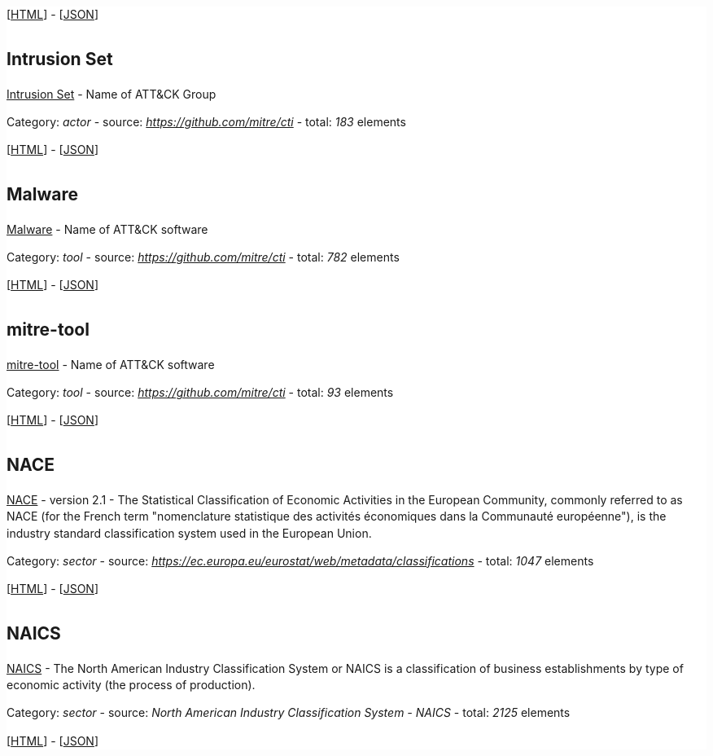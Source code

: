 [[HTML](https://www.misp-galaxy.org/mitre-ics-techniques)] - [[JSON](https://github.com/MISP/misp-galaxy/blob/main/clusters/mitre-ics-techniques.json)]

## Intrusion Set

[Intrusion Set](https://www.misp-galaxy.org/mitre-intrusion-set) - Name of ATT&CK Group

Category: *actor* - source: *https://github.com/mitre/cti* - total: *183* elements

[[HTML](https://www.misp-galaxy.org/mitre-intrusion-set)] - [[JSON](https://github.com/MISP/misp-galaxy/blob/main/clusters/mitre-intrusion-set.json)]

## Malware

[Malware](https://www.misp-galaxy.org/mitre-malware) - Name of ATT&CK software

Category: *tool* - source: *https://github.com/mitre/cti* - total: *782* elements

[[HTML](https://www.misp-galaxy.org/mitre-malware)] - [[JSON](https://github.com/MISP/misp-galaxy/blob/main/clusters/mitre-malware.json)]

## mitre-tool

[mitre-tool](https://www.misp-galaxy.org/mitre-tool) - Name of ATT&CK software

Category: *tool* - source: *https://github.com/mitre/cti* - total: *93* elements

[[HTML](https://www.misp-galaxy.org/mitre-tool)] - [[JSON](https://github.com/MISP/misp-galaxy/blob/main/clusters/mitre-tool.json)]

## NACE

[NACE](https://www.misp-galaxy.org/nace) - version 2.1 - The Statistical Classification of Economic Activities in the European Community, commonly referred to as NACE (for the French term "nomenclature statistique des activités économiques dans la Communauté européenne"), is the industry standard classification system used in the European Union.

Category: *sector* - source: *https://ec.europa.eu/eurostat/web/metadata/classifications* - total: *1047* elements

[[HTML](https://www.misp-galaxy.org/nace)] - [[JSON](https://github.com/MISP/misp-galaxy/blob/main/clusters/nace.json)]

## NAICS

[NAICS](https://www.misp-galaxy.org/naics) - The North American Industry Classification System or NAICS is a classification of business establishments by type of economic activity (the process of production).

Category: *sector* - source: *North American Industry Classification System - NAICS* - total: *2125* elements

[[HTML](https://www.misp-galaxy.org/naics)] - [[JSON](https://github.com/MISP/misp-galaxy/blob/main/clusters/naics.json)]

